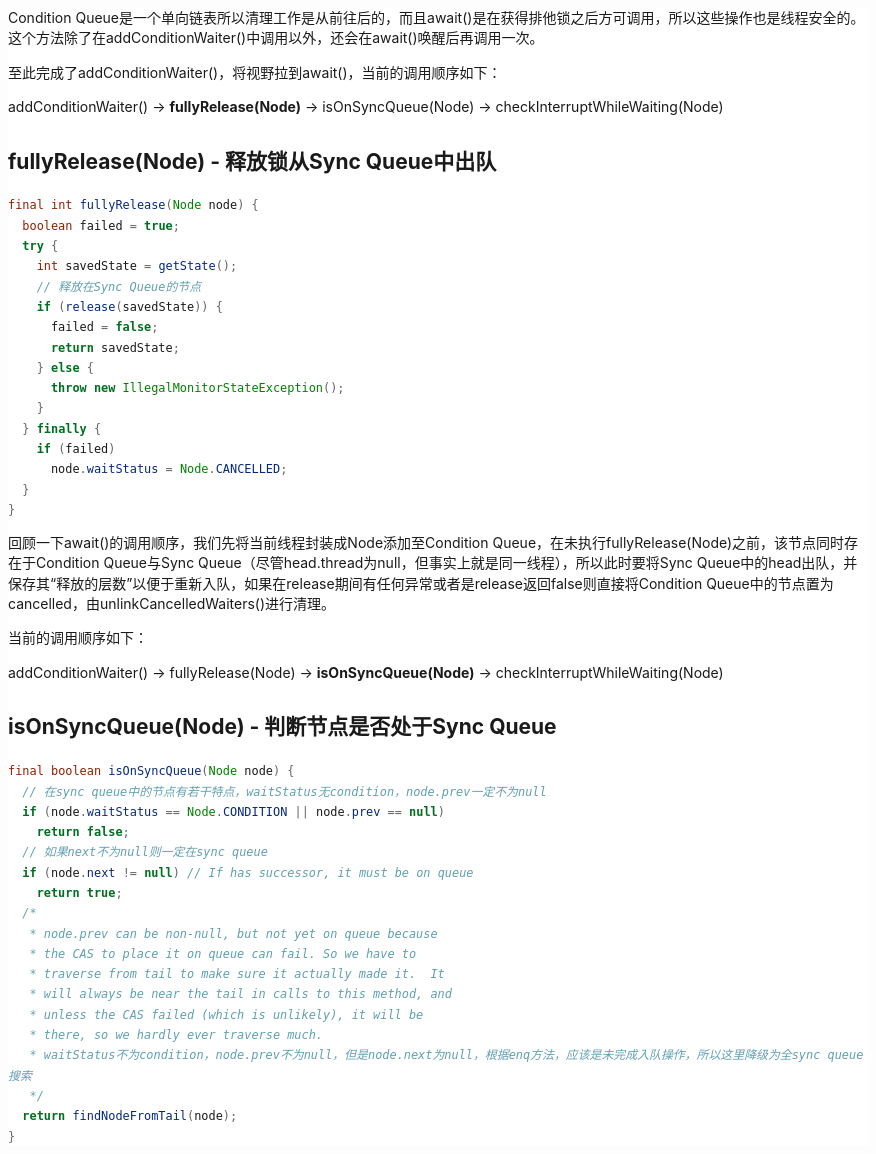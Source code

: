 Condition Queue是一个单向链表所以清理工作是从前往后的，而且await()是在获得排他锁之后方可调用，所以这些操作也是线程安全的。这个方法除了在addConditionWaiter()中调用以外，还会在await()唤醒后再调用一次。

至此完成了addConditionWaiter()，将视野拉到await()，当前的调用顺序如下：

addConditionWaiter() -> **fullyRelease(Node)** -> isOnSyncQueue(Node) -> checkInterruptWhileWaiting(Node)

## fullyRelease(Node) - 释放锁从Sync Queue中出队

```java
final int fullyRelease(Node node) {
  boolean failed = true;
  try {
    int savedState = getState();
    // 释放在Sync Queue的节点
    if (release(savedState)) {
      failed = false;
      return savedState;
    } else {
      throw new IllegalMonitorStateException();
    }
  } finally {
    if (failed)
      node.waitStatus = Node.CANCELLED;
  }
}
```

回顾一下await()的调用顺序，我们先将当前线程封装成Node添加至Condition Queue，在未执行fullyRelease(Node)之前，该节点同时存在于Condition Queue与Sync Queue（尽管head.thread为null，但事实上就是同一线程），所以此时要将Sync Queue中的head出队，并保存其“释放的层数”以便于重新入队，如果在release期间有任何异常或者是release返回false则直接将Condition Queue中的节点置为cancelled，由unlinkCancelledWaiters()进行清理。

当前的调用顺序如下：

addConditionWaiter() -> fullyRelease(Node) -> **isOnSyncQueue(Node)** -> checkInterruptWhileWaiting(Node)

## isOnSyncQueue(Node) - 判断节点是否处于Sync Queue

```java
final boolean isOnSyncQueue(Node node) {
  // 在sync queue中的节点有若干特点，waitStatus无condition，node.prev一定不为null
  if (node.waitStatus == Node.CONDITION || node.prev == null)
    return false;
  // 如果next不为null则一定在sync queue
  if (node.next != null) // If has successor, it must be on queue
    return true;
  /*
   * node.prev can be non-null, but not yet on queue because
   * the CAS to place it on queue can fail. So we have to
   * traverse from tail to make sure it actually made it.  It
   * will always be near the tail in calls to this method, and
   * unless the CAS failed (which is unlikely), it will be
   * there, so we hardly ever traverse much.
   * waitStatus不为condition，node.prev不为null，但是node.next为null，根据enq方法，应该是未完成入队操作，所以这里降级为全sync queue搜索
   */
  return findNodeFromTail(node);
}
```
